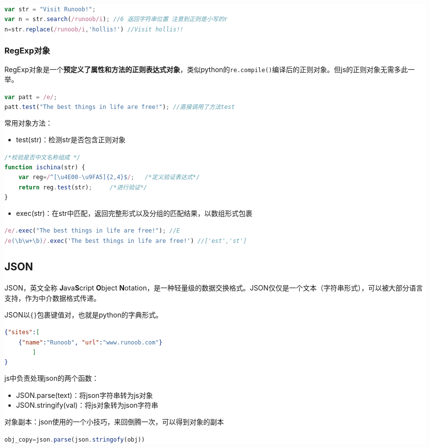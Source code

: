 ```javascript
var str = "Visit Runoob!"; 
var n = str.search(/runoob/i); //6 返回字符串位置 注意到正则是小写的r
n=str.replace(/runoob/i,'hollis!') //Visit hollis!!
```

### RegExp对象

RegExp对象是一个**预定义了属性和方法的正则表达式对象**，类似python的`re.compile()`编译后的正则对象。但js的正则对象无需多此一举。

```javascript
var patt = /e/;
patt.test("The best things in life are free!"); //直接调用了方法test
```

常用对象方法：

* test(str)：检测str是否包含正则对象

```javascript
/*校验是否中文名称组成 */
function ischina(str) {
    var reg=/^[\u4E00-\u9FA5]{2,4}$/;   /*定义验证表达式*/
    return reg.test(str);     /*进行验证*/
} 
```

* exec(str)：在str中匹配，返回完整形式以及分组的匹配结果，以数组形式包裹

```javascript
/e/.exec("The best things in life are free!"); //E
/e(\b\w+\b)/.exec('The best things in life are free!') //['est','st']
```



## JSON

JSON，英文全称 **J**ava**S**cript **O**bject **N**otation，是一种轻量级的数据交换格式。JSON仅仅是一个文本（字符串形式），可以被大部分语言支持，作为中介数据格式传递。

JSON以`{}`包裹键值对，也就是python的字典形式。

```json
{"sites":[
    {"name":"Runoob", "url":"www.runoob.com"}
		]
}
```

js中负责处理json的两个函数：

* JSON.parse(text)：将json字符串转为js对象
* JSON.stringify(val)：将js对象转为json字符串



对象副本：json使用的一个小技巧，来回倒腾一次，可以得到对象的副本

```js
obj_copy=json.parse(json.stringofy(obj))
```
